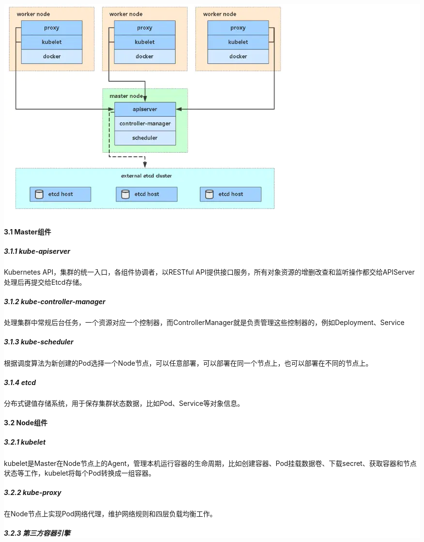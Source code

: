 ![Kubernetes集群架构与组件2](../assets/img/Kubernetes%E9%9B%86%E7%BE%A4%E6%9E%B6%E6%9E%84%E4%B8%8E%E7%BB%84%E4%BB%B62.webp)


#### 3.1 Master组件

##### 3.1.1 kube-apiserver

Kubernetes API，集群的统一入口，各组件协调者，以RESTful API提供接口服务，所有对象资源的增删改查和监听操作都交给APIServer处理后再提交给Etcd存储。

##### 3.1.2 kube-controller-manager

处理集群中常规后台任务，一个资源对应一个控制器，而ControllerManager就是负责管理这些控制器的，例如Deployment、Service

##### 3.1.3 kube-scheduler

根据调度算法为新创建的Pod选择一个Node节点，可以任意部署，可以部署在同一个节点上，也可以部署在不同的节点上。

##### 3.1.4 etcd

分布式键值存储系统，用于保存集群状态数据，比如Pod、Service等对象信息。

#### 3.2 Node组件

##### 3.2.1 kubelet

kubelet是Master在Node节点上的Agent，管理本机运行容器的生命周期，比如创建容器、Pod挂载数据卷、下载secret、获取容器和节点状态等工作，kubelet将每个Pod转换成一组容器。

##### 3.2.2 kube-proxy

在Node节点上实现Pod网络代理，维护网络规则和四层负载均衡工作。

##### 3.2.3 第三方容器引擎
